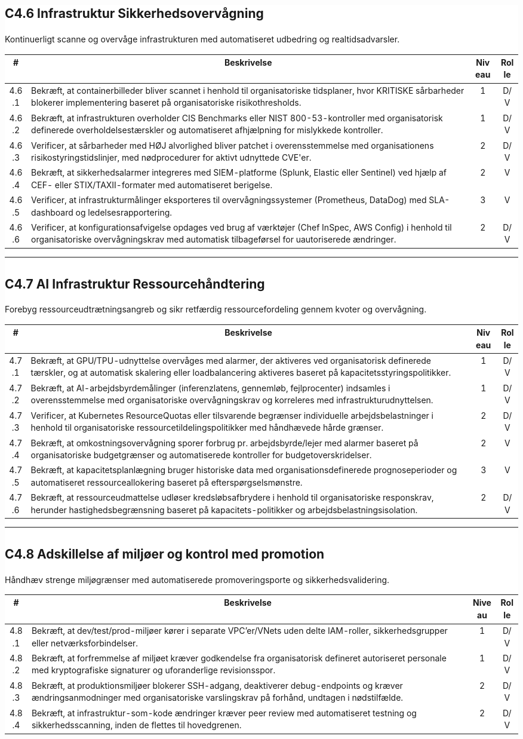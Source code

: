 
## C4.6 Infrastruktur Sikkerhedsovervågning

Kontinuerligt scanne og overvåge infrastrukturen med automatiseret udbedring og realtidsadvarsler.

|   #   | Beskrivelse                                                                                                                                                                                            | Niveau | Rolle |
| :---: | ------------------------------------------------------------------------------------------------------------------------------------------------------------------------------------------------------ | :----: | :---: |
| 4.6.1 | Bekræft, at containerbilleder bliver scannet i henhold til organisatoriske tidsplaner, hvor KRITISKE sårbarheder blokerer implementering baseret på organisatoriske risikothresholds.                  |   1    |  D/V  |
| 4.6.2 | Bekræft, at infrastrukturen overholder CIS Benchmarks eller NIST 800-53-kontroller med organisatorisk definerede overholdelsestærskler og automatiseret afhjælpning for mislykkede kontroller.         |   1    |  D/V  |
| 4.6.3 | Verificer, at sårbarheder med HØJ alvorlighed bliver patchet i overensstemmelse med organisationens risikostyringstidslinjer, med nødprocedurer for aktivt udnyttede CVE'er.                           |   2    |  D/V  |
| 4.6.4 | Bekræft, at sikkerhedsalarmer integreres med SIEM-platforme (Splunk, Elastic eller Sentinel) ved hjælp af CEF- eller STIX/TAXII-formater med automatiseret berigelse.                                  |   2    |   V   |
| 4.6.5 | Verificer, at infrastrukturmålinger eksporteres til overvågningssystemer (Prometheus, DataDog) med SLA-dashboard og ledelsesrapportering.                                                              |   3    |   V   |
| 4.6.6 | Verificer, at konfigurationsafvigelse opdages ved brug af værktøjer (Chef InSpec, AWS Config) i henhold til organisatoriske overvågningskrav med automatisk tilbageførsel for uautoriserede ændringer. |   2    |  D/V  |

---

## C4.7 AI Infrastruktur Ressourcehåndtering

Forebyg ressourceudtrætningsangreb og sikr retfærdig ressourcefordeling gennem kvoter og overvågning.

|   #   | Beskrivelse                                                                                                                                                                                                     | Niveau | Rolle |
| :---: | --------------------------------------------------------------------------------------------------------------------------------------------------------------------------------------------------------------- | :----: | :---: |
| 4.7.1 | Bekræft, at GPU/TPU-udnyttelse overvåges med alarmer, der aktiveres ved organisatorisk definerede tærskler, og at automatisk skalering eller loadbalancering aktiveres baseret på kapacitetsstyringspolitikker. |   1    |  D/V  |
| 4.7.2 | Bekræft, at AI-arbejdsbyrdemålinger (inferenzlatens, gennemløb, fejlprocenter) indsamles i overensstemmelse med organisatoriske overvågningskrav og korreleres med infrastrukturudnyttelsen.                    |   1    |  D/V  |
| 4.7.3 | Verificer, at Kubernetes ResourceQuotas eller tilsvarende begrænser individuelle arbejdsbelastninger i henhold til organisatoriske ressourcetildelingspolitikker med håndhævede hårde grænser.                  |   2    |  D/V  |
| 4.7.4 | Bekræft, at omkostningsovervågning sporer forbrug pr. arbejdsbyrde/lejer med alarmer baseret på organisatoriske budgetgrænser og automatiserede kontroller for budgetoverskridelser.                            |   2    |   V   |
| 4.7.5 | Bekræft, at kapacitetsplanlægning bruger historiske data med organisationsdefinerede prognoseperioder og automatiseret ressourceallokering baseret på efterspørgselsmønstre.                                    |   3    |   V   |
| 4.7.6 | Bekræft, at ressourceudmattelse udløser kredsløbsafbrydere i henhold til organisatoriske responskrav, herunder hastighedsbegrænsning baseret på kapacitets-politikker og arbejdsbelastningsisolation.           |   2    |  D/V  |

---

## C4.8 Adskillelse af miljøer og kontrol med promotion

Håndhæv strenge miljøgrænser med automatiserede promoveringsporte og sikkerhedsvalidering.

|   #   | Beskrivelse                                                                                                                                                                                                                             | Niveau | Rolle |
| :---: | --------------------------------------------------------------------------------------------------------------------------------------------------------------------------------------------------------------------------------------- | :----: | :---: |
| 4.8.1 | Bekræft, at dev/test/prod-miljøer kører i separate VPC’er/VNets uden delte IAM-roller, sikkerhedsgrupper eller netværksforbindelser.                                                                                                    |   1    |  D/V  |
| 4.8.2 | Bekræft, at forfremmelse af miljøet kræver godkendelse fra organisatorisk defineret autoriseret personale med kryptografiske signaturer og uforanderlige revisionsspor.                                                                 |   1    |  D/V  |
| 4.8.3 | Bekræft, at produktionsmiljøer blokerer SSH-adgang, deaktiverer debug-endpoints og kræver ændringsanmodninger med organisatoriske varslingskrav på forhånd, undtagen i nødstilfælde.                                                    |   2    |  D/V  |
| 4.8.4 | Bekræft, at infrastruktur-som-kode ændringer kræver peer review med automatiseret testning og sikkerhedsscanning, inden de flettes til hovedgrenen.                                                                                     |   2    |  D/V  |